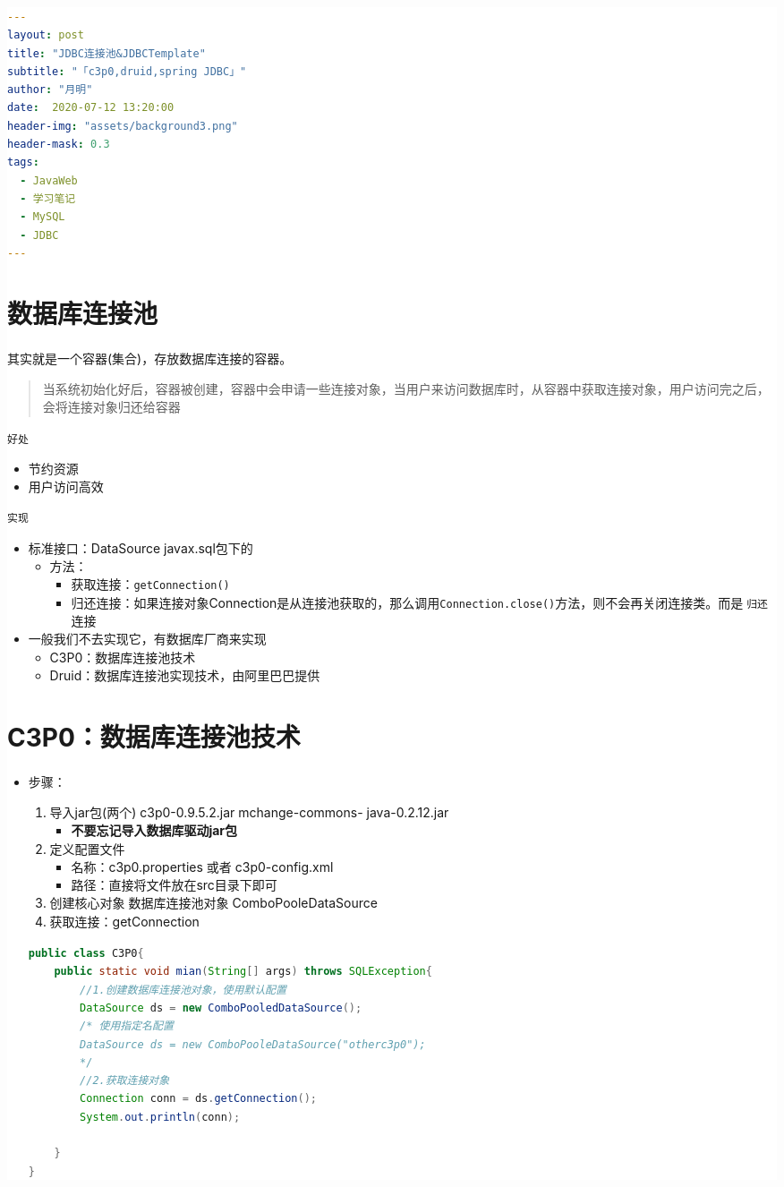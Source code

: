 ```yaml
---
layout: post
title: "JDBC连接池&JDBCTemplate"
subtitle: "「c3p0,druid,spring JDBC」"
author: "月明"
date:  2020-07-12 13:20:00
header-img: "assets/background3.png"
header-mask: 0.3
tags:
  - JavaWeb
  - 学习笔记
  - MySQL
  - JDBC
---
```


# 数据库连接池

 其实就是一个容器(集合)，存放数据库连接的容器。

> 当系统初始化好后，容器被创建，容器中会申请一些连接对象，当用户来访问数据库时，从容器中获取连接对象，用户访问完之后，会将连接对象归还给容器

`好处`

* 节约资源
* 用户访问高效

`实现`

* 标准接口：DataSource    javax.sql包下的
  * 方法： 
    * 获取连接：`getConnection()`
    * 归还连接：如果连接对象Connection是从连接池获取的，那么调用`Connection.close()`方法，则不会再关闭连接类。而是 `归还` 连接
* 一般我们不去实现它，有数据库厂商来实现
  * C3P0：数据库连接池技术
  * Druid：数据库连接池实现技术，由阿里巴巴提供

# C3P0：数据库连接池技术

* 步骤：
  1. 导入jar包(两个)     c3p0-0.9.5.2.jar        mchange-commons- java-0.2.12.jar  
     *  **不要忘记导入数据库驱动jar包**
  2. 定义配置文件 
     * 名称：c3p0.properties 或者 c3p0-config.xml
     * 路径：直接将文件放在src目录下即可
  3. 创建核心对象 数据库连接池对象 ComboPooleDataSource
  4. 获取连接：getConnection

  ```java
  public class C3P0{
      public static void mian(String[] args) throws SQLException{
          //1.创建数据库连接池对象，使用默认配置
          DataSource ds = new ComboPooledDataSource();
          /* 使用指定名配置
          DataSource ds = new ComboPooleDataSource("otherc3p0");
          */
          //2.获取连接对象
          Connection conn = ds.getConnection();
          System.out.println(conn);
          
      }
  }
  ```
